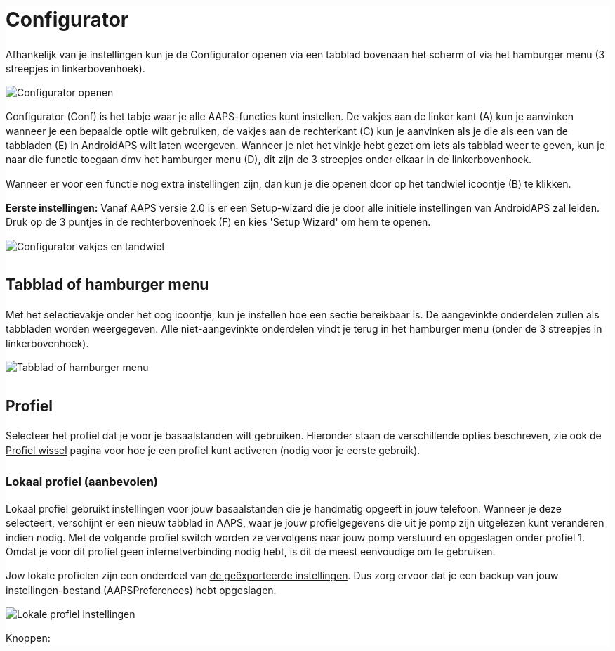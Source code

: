 # Configurator

Afhankelijk van je instellingen kun je de Configurator openen via een tabblad bovenaan het scherm of via het hamburger menu (3 streepjes in linkerbovenhoek).

![Configurator openen](../images/ConfBuild_Open.png)

Configurator (Conf) is het tabje waar je alle AAPS-functies kunt instellen. De vakjes aan de linker kant (A) kun je aanvinken wanneer je een bepaalde optie wilt gebruiken, de vakjes aan de rechterkant (C) kun je aanvinken als je die als een van de tabbladen (E) in AndroidAPS wilt laten weergeven. Wanneer je niet het vinkje hebt gezet om iets als tabblad weer te geven, kun je naar die functie toegaan dmv het hamburger menu (D), dit zijn de 3 streepjes onder elkaar in de linkerbovenhoek.

Wanneer er voor een functie nog extra instellingen zijn, dan kun je die openen door op het tandwiel icoontje (B) te klikken.

**Eerste instellingen:** Vanaf AAPS versie 2.0 is er een Setup-wizard die je door alle initiele instellingen van AndroidAPS zal leiden. Druk op de 3 puntjes in de rechterbovenhoek (F) en kies 'Setup Wizard' om hem te openen.

![Configurator vakjes en tandwiel](../images/ConfBuild_ConfigBuilder.png)

## Tabblad of hamburger menu

Met het selectievakje onder het oog icoontje, kun je instellen hoe een sectie bereikbaar is. De aangevinkte onderdelen zullen als tabbladen worden weergegeven. Alle niet-aangevinkte onderdelen vindt je terug in het hamburger menu (onder de 3 streepjes in linkerbovenhoek).

![Tabblad of hamburger menu](../images/ConfBuild_TabOrHH.png)

## Profiel

Selecteer het profiel dat je voor je basaalstanden wilt gebruiken. Hieronder staan de verschillende opties beschreven, zie ook de [Profiel wissel](../Usage/Profiles.md) pagina voor hoe je een profiel kunt activeren (nodig voor je eerste gebruik).

### Lokaal profiel (aanbevolen)

Lokaal profiel gebruikt instellingen voor jouw basaalstanden die je handmatig opgeeft in jouw telefoon. Wanneer je deze selecteert, verschijnt er een nieuw tabblad in AAPS, waar je jouw profielgegevens die uit je pomp zijn uitgelezen kunt veranderen indien nodig. Met de volgende profiel switch worden ze vervolgens naar jouw pomp verstuurd en opgeslagen onder profiel 1. Omdat je voor dit profiel geen internetverbinding nodig hebt, is dit de meest eenvoudige om te gebruiken.

Jow lokale profielen zijn een onderdeel van [de geëxporteerde instellingen](../Usage/ExportImportSettings.rst). Dus zorg ervoor dat je een backup van jouw instellingen-bestand (AAPSPreferences) hebt opgeslagen.

![Lokale profiel instellingen](../images/LocalProfile_Settings.png)

Knoppen:
